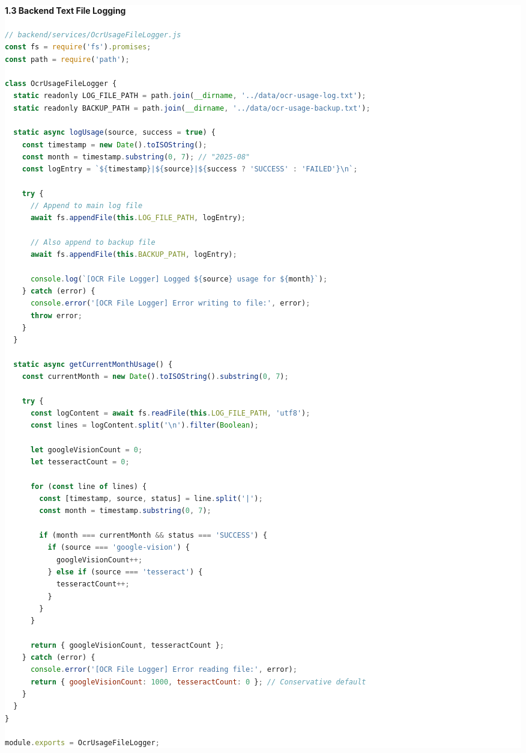#### 1.3 Backend Text File Logging
```javascript
// backend/services/OcrUsageFileLogger.js
const fs = require('fs').promises;
const path = require('path');

class OcrUsageFileLogger {
  static readonly LOG_FILE_PATH = path.join(__dirname, '../data/ocr-usage-log.txt');
  static readonly BACKUP_PATH = path.join(__dirname, '../data/ocr-usage-backup.txt');
  
  static async logUsage(source, success = true) {
    const timestamp = new Date().toISOString();
    const month = timestamp.substring(0, 7); // "2025-08"
    const logEntry = `${timestamp}|${source}|${success ? 'SUCCESS' : 'FAILED'}\n`;
    
    try {
      // Append to main log file
      await fs.appendFile(this.LOG_FILE_PATH, logEntry);
      
      // Also append to backup file
      await fs.appendFile(this.BACKUP_PATH, logEntry);
      
      console.log(`[OCR File Logger] Logged ${source} usage for ${month}`);
    } catch (error) {
      console.error('[OCR File Logger] Error writing to file:', error);
      throw error;
    }
  }
  
  static async getCurrentMonthUsage() {
    const currentMonth = new Date().toISOString().substring(0, 7);
    
    try {
      const logContent = await fs.readFile(this.LOG_FILE_PATH, 'utf8');
      const lines = logContent.split('\n').filter(Boolean);
      
      let googleVisionCount = 0;
      let tesseractCount = 0;
      
      for (const line of lines) {
        const [timestamp, source, status] = line.split('|');
        const month = timestamp.substring(0, 7);
        
        if (month === currentMonth && status === 'SUCCESS') {
          if (source === 'google-vision') {
            googleVisionCount++;
          } else if (source === 'tesseract') {
            tesseractCount++;
          }
        }
      }
      
      return { googleVisionCount, tesseractCount };
    } catch (error) {
      console.error('[OCR File Logger] Error reading file:', error);
      return { googleVisionCount: 1000, tesseractCount: 0 }; // Conservative default
    }
  }
}

module.exports = OcrUsageFileLogger;
```
